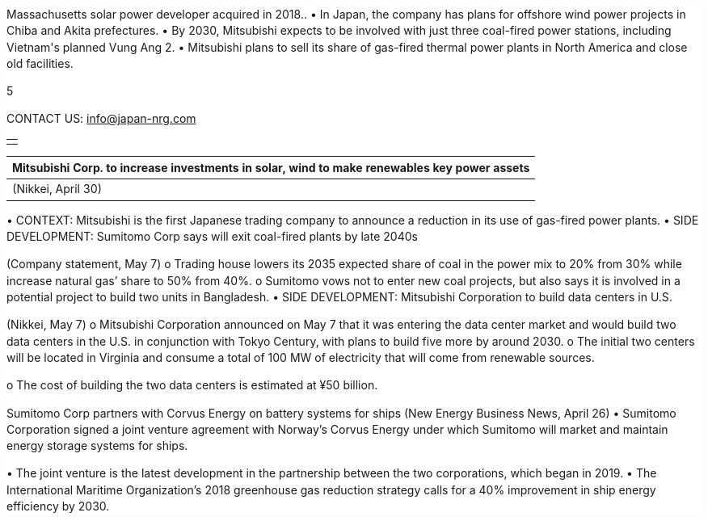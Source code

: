 Massachusetts solar power developer acquired in 2018..
•  In Japan, the company has plans for offshore wind power projects in Chiba and Akita prefectures.
•  By 2030, Mitsubishi expects to be involved with just three coal-fired power stations, including
Vietnam's planned Vung Ang 2.
•  Mitsubishi plans to sell its share of gas-fired thermal power plants in North America and close old
facilities.


5


CONTACT  US: info@japan-nrg.com

|  |
| --- |
|  |

| Mitsubishi Corp. to increase investments in solar, wind to make renewables key power assets |
| --- |
| (Nikkei, April 30) |

•  CONTEXT: Mitsubishi is the first Japanese trading company to announce a reduction in its use of
gas-fired power plants.
•  SIDE DEVELOPMENT:
Sumitomo Corp says will exit coal-fired plants by late 2040s

(Company statement, May 7)
o  Trading house lowers its 2035 expected share of coal in the power mix to 20% from 30%
while increase natural gas’ share to 50% from 40%.
o  Sumitomo vows not to enter new coal projects, but also says it is involved in a potential
project to build two units in Bangladesh.
•  SIDE DEVELOPMENT:
Mitsubishi Corporation to build data centers in U.S.

(Nikkei, May 7)
o  Mitsubishi Corporation announced on May 7 that it was entering the data center market
and would build two data centers in the U.S. in conjunction with Tokyo Century, with
plans to build five more by around 2030.
o  The initial two centers will be located in Virginia and consume a total of 100 MW of
electricity that will come from renewable sources.

o  The cost of building the two data centers is estimated at ¥50 billion.



Sumitomo Corp partners with Corvus Energy on battery systems for ships
(New Energy Business News, April 26)
•  Sumitomo Corporation signed a joint venture agreement with Norway’s Corvus Energy under
which Sumitomo will market and maintain energy storage systems for ships.

•  The joint venture is the latest development in the partnership between the two corporations, which
began in 2019.
•  The International Maritime Organization’s 2018 greenhouse gas reduction strategy calls for a 40%
improvement in ship energy efficiency by 2030.
